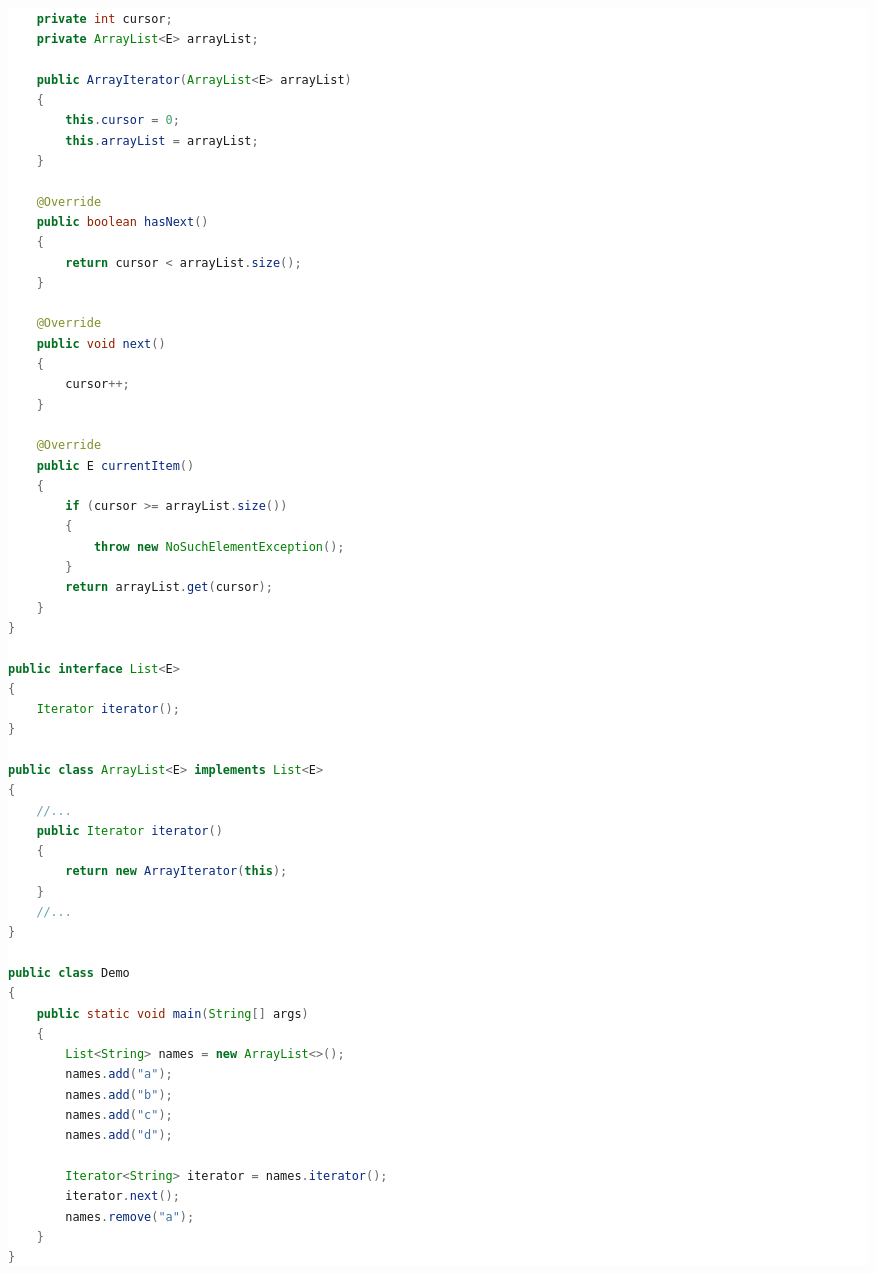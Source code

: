 ```java
    private int cursor;
    private ArrayList<E> arrayList;

    public ArrayIterator(ArrayList<E> arrayList) 
    {
        this.cursor = 0;
        this.arrayList = arrayList;
    }

    @Override
    public boolean hasNext() 
    {
        return cursor < arrayList.size();
    }

    @Override
    public void next() 
    {
        cursor++;
    }

    @Override
    public E currentItem() 
    {
        if (cursor >= arrayList.size()) 
        {
            throw new NoSuchElementException();
        }
        return arrayList.get(cursor);
    }
}

public interface List<E> 
{
    Iterator iterator();
}

public class ArrayList<E> implements List<E> 
{
    //...
    public Iterator iterator() 
    {
        return new ArrayIterator(this);
    }
    //...
}

public class Demo 
{
    public static void main(String[] args) 
    {
        List<String> names = new ArrayList<>();
        names.add("a");
        names.add("b");
        names.add("c");
        names.add("d");

        Iterator<String> iterator = names.iterator();
        iterator.next();
        names.remove("a");
    }
}
```